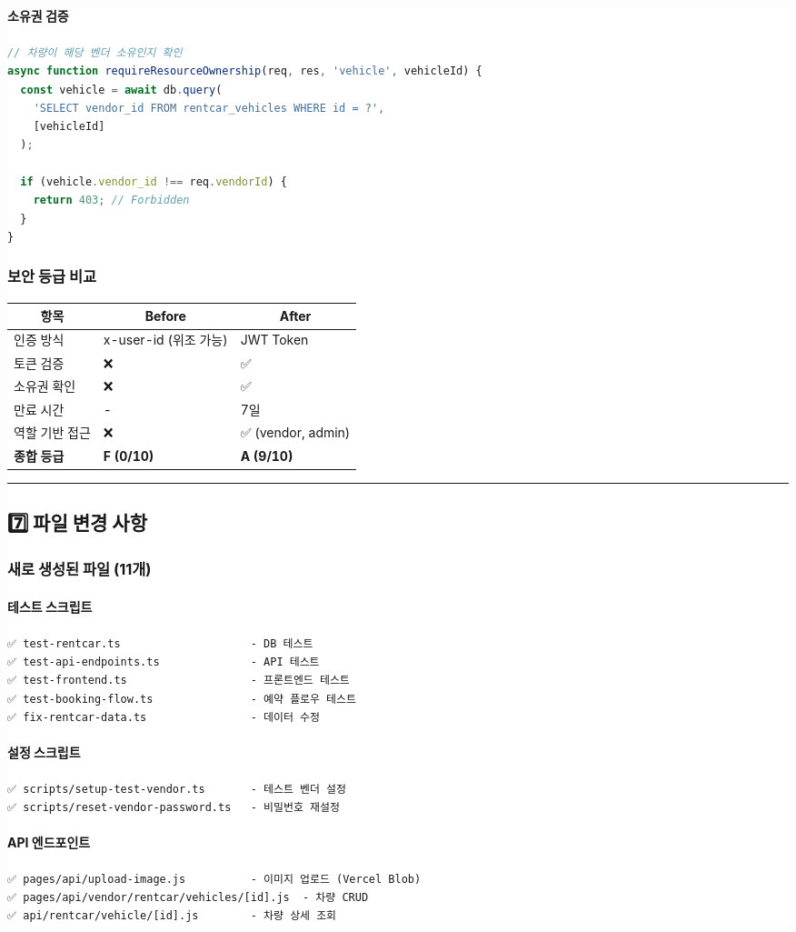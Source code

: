 #### 소유권 검증
```javascript
// 차량이 해당 벤더 소유인지 확인
async function requireResourceOwnership(req, res, 'vehicle', vehicleId) {
  const vehicle = await db.query(
    'SELECT vendor_id FROM rentcar_vehicles WHERE id = ?',
    [vehicleId]
  );

  if (vehicle.vendor_id !== req.vendorId) {
    return 403; // Forbidden
  }
}
```

### 보안 등급 비교

| 항목 | Before | After |
|------|--------|-------|
| 인증 방식 | x-user-id (위조 가능) | JWT Token |
| 토큰 검증 | ❌ | ✅ |
| 소유권 확인 | ❌ | ✅ |
| 만료 시간 | - | 7일 |
| 역할 기반 접근 | ❌ | ✅ (vendor, admin) |
| **종합 등급** | **F (0/10)** | **A (9/10)** |

---

## 7️⃣ 파일 변경 사항

### 새로 생성된 파일 (11개)

#### 테스트 스크립트
```
✅ test-rentcar.ts                    - DB 테스트
✅ test-api-endpoints.ts              - API 테스트
✅ test-frontend.ts                   - 프론트엔드 테스트
✅ test-booking-flow.ts               - 예약 플로우 테스트
✅ fix-rentcar-data.ts                - 데이터 수정
```

#### 설정 스크립트
```
✅ scripts/setup-test-vendor.ts       - 테스트 벤더 설정
✅ scripts/reset-vendor-password.ts   - 비밀번호 재설정
```

#### API 엔드포인트
```
✅ pages/api/upload-image.js          - 이미지 업로드 (Vercel Blob)
✅ pages/api/vendor/rentcar/vehicles/[id].js  - 차량 CRUD
✅ api/rentcar/vehicle/[id].js        - 차량 상세 조회
```
